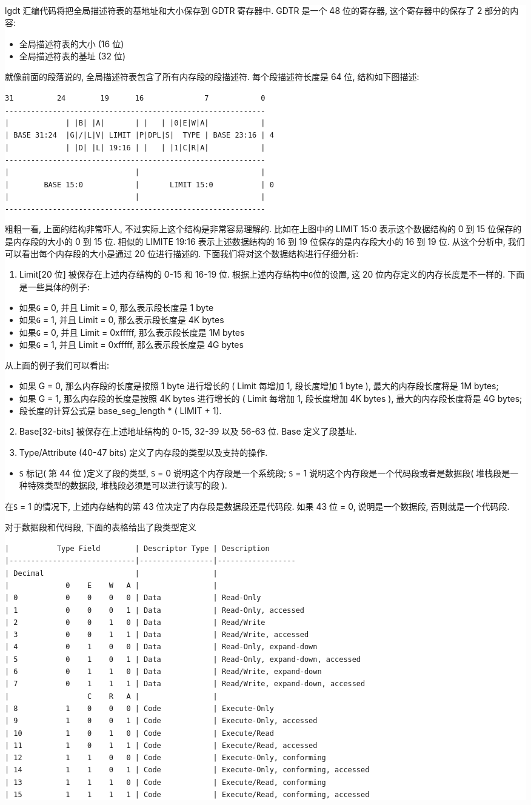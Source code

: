 lgdt 汇编代码将把全局描述符表的基地址和大小保存到 GDTR 寄存器中. GDTR 是一个 48 位的寄存器, 这个寄存器中的保存了 2 部分的内容:

- 全局描述符表的大小 (16 位)
- 全局描述符表的基址 (32 位)

就像前面的段落说的, 全局描述符表包含了所有内存段的段描述符. 每个段描述符长度是 64 位, 结构如下图描述:

```
31          24        19      16              7            0
------------------------------------------------------------
|             | |B| |A|       | |   | |0|E|W|A|            |
| BASE 31:24  |G|/|L|V| LIMIT |P|DPL|S|  TYPE | BASE 23:16 | 4
|             | |D| |L| 19:16 | |   | |1|C|R|A|            |
------------------------------------------------------------
|                             |                            |
|        BASE 15:0            |       LIMIT 15:0           | 0
|                             |                            |
------------------------------------------------------------
```

粗粗一看, 上面的结构非常吓人, 不过实际上这个结构是非常容易理解的. 比如在上图中的 LIMIT 15:0 表示这个数据结构的 0 到 15 位保存的是内存段的大小的 0 到 15 位. 相似的 LIMITE 19:16 表示上述数据结构的 16 到 19 位保存的是内存段大小的 16 到 19 位. 从这个分析中, 我们可以看出每个内存段的大小是通过 20 位进行描述的. 下面我们将对这个数据结构进行仔细分析:

1. Limit[20 位] 被保存在上述内存结构的 0-15 和 16-19 位. 根据上述内存结构中`G`位的设置, 这 20 位内存定义的内存长度是不一样的. 下面是一些具体的例子:

  * 如果`G` = 0, 并且 Limit = 0,  那么表示段长度是 1 byte
  * 如果`G` = 1, 并且 Limit = 0, 那么表示段长度是 4K bytes
  * 如果`G` = 0, 并且 Limit = 0xfffff, 那么表示段长度是 1M bytes
  * 如果`G` = 1, 并且 Limit = 0xfffff, 那么表示段长度是 4G bytes

  从上面的例子我们可以看出:

  * 如果 G = 0, 那么内存段的长度是按照 1 byte 进行增长的 ( Limit 每增加 1, 段长度增加 1 byte ), 最大的内存段长度将是 1M bytes;
  * 如果 G = 1, 那么内存段的长度是按照 4K bytes 进行增长的 ( Limit 每增加 1, 段长度增加 4K bytes ), 最大的内存段长度将是 4G bytes;
  * 段长度的计算公式是 base_seg_length * ( LIMIT + 1).

2. Base[32-bits] 被保存在上述地址结构的 0-15,  32-39 以及 56-63 位. Base 定义了段基址.

3. Type/Attribute (40-47 bits) 定义了内存段的类型以及支持的操作.
  * `S` 标记( 第 44 位 )定义了段的类型, `S` = 0 说明这个内存段是一个系统段; `S` = 1 说明这个内存段是一个代码段或者是数据段( 堆栈段是一种特殊类型的数据段, 堆栈段必须是可以进行读写的段 ).

在`S` = 1 的情况下, 上述内存结构的第 43 位决定了内存段是数据段还是代码段. 如果 43 位 = 0, 说明是一个数据段, 否则就是一个代码段.

对于数据段和代码段, 下面的表格给出了段类型定义

```
|           Type Field        | Descriptor Type | Description
|-----------------------------|-----------------|------------------
| Decimal                     |                 |
|             0    E    W   A |                 |
| 0           0    0    0   0 | Data            | Read-Only
| 1           0    0    0   1 | Data            | Read-Only, accessed
| 2           0    0    1   0 | Data            | Read/Write
| 3           0    0    1   1 | Data            | Read/Write, accessed
| 4           0    1    0   0 | Data            | Read-Only, expand-down
| 5           0    1    0   1 | Data            | Read-Only, expand-down, accessed
| 6           0    1    1   0 | Data            | Read/Write, expand-down
| 7           0    1    1   1 | Data            | Read/Write, expand-down, accessed
|                  C    R   A |                 |
| 8           1    0    0   0 | Code            | Execute-Only
| 9           1    0    0   1 | Code            | Execute-Only, accessed
| 10          1    0    1   0 | Code            | Execute/Read
| 11          1    0    1   1 | Code            | Execute/Read, accessed
| 12          1    1    0   0 | Code            | Execute-Only, conforming
| 14          1    1    0   1 | Code            | Execute-Only, conforming, accessed
| 13          1    1    1   0 | Code            | Execute/Read, conforming
| 15          1    1    1   1 | Code            | Execute/Read, conforming, accessed
```
